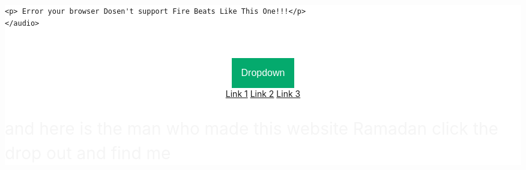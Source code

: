     <p> Error your browser Dosen't support Fire Beats Like This One!!!</p>
    </audio>
  </div>
&nbsp;
&nbsp;
&nbsp;
&nbsp;
&nbsp;&nbsp;
&nbsp;&nbsp;
&nbsp;&nbsp;
&nbsp;
<head>
<meta name="viewport" content="width=device-width, initial-scale=1">
<style>
.dropbtn {
  background-color: #04AA6D;
  color: white;
  padding: 16px;
  font-size: 16px;
  border: none;
}

.dropdown {
  position: relative;
  display: inline-block;
}

.dropdown-content {
  display: none;
  position: absolute;
  background-color: #f1f1f1;
  min-width: 160px;
  box-shadow: 0px 8px 16px 0px rgba(0,0,0,0.2);
  z-index: 1;
}

.dropdown-content a {
  color: black;
  padding: 12px 16px;
  text-decoration: none;
  display: block;
}

.dropdown-content a:hover {background-color: #ddd;}

.dropdown:hover .dropdown-content {display: block;}

.dropdown:hover .dropbtn {background-color: #3e8e41;}
</style>
</head>
<body>
<center><div class="dropdown">
  <button class="dropbtn">Dropdown</button>
  <div class="dropdown-content">
    <a href="https://youtu.be/dQw4w9WgXcQ" target="_blank">Link 1</a>
    <a href="https://youtu.be/KUVvlqg1g5s" target="_blank">Link 2</a>
    <a href="https://youtu.be/EpX1_YJPGAY" target="_blank">Link 3</a>
  </div>
</div></center>
<p style="color:whitesmoke;font-size:28px;">and here is the man who made this website Ramadan click the drop out and find me</p>
